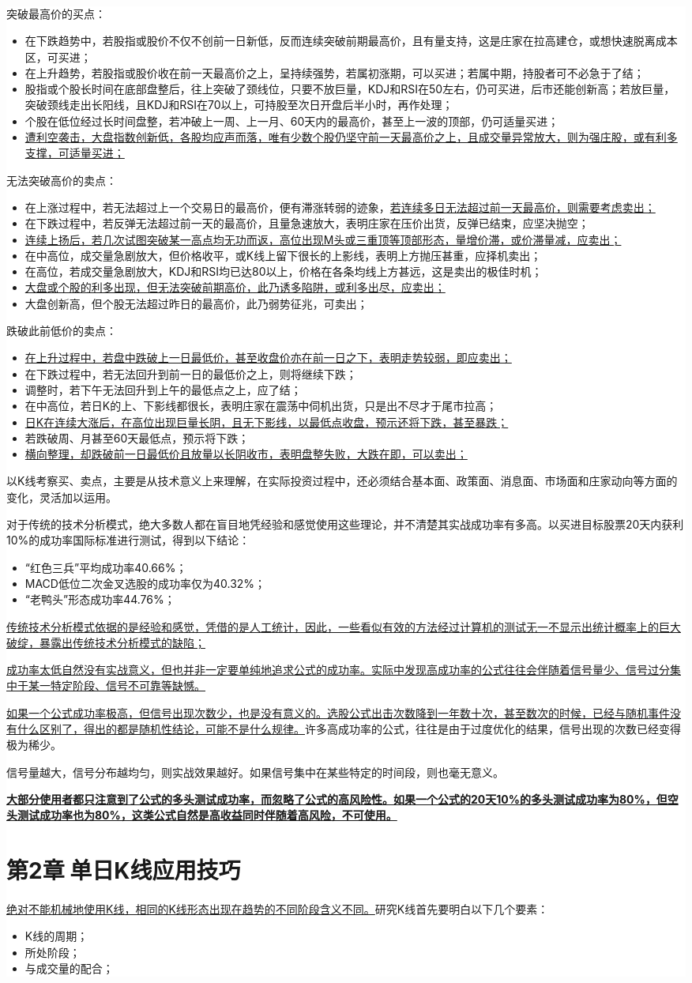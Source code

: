 突破最高价的买点：
* 在下跌趋势中，若股指或股价不仅不创前一日新低，反而连续突破前期最高价，且有量支持，这是庄家在拉高建仓，或想快速脱离成本区，可买进；
* 在上升趋势，若股指或股价收在前一天最高价之上，呈持续强势，若属初涨期，可以买进；若属中期，持股者可不必急于了结；
* 股指或个股长时间在底部盘整后，往上突破了颈线位，只要不放巨量，KDJ和RSI在50左右，仍可买进，后市还能创新高；若放巨量，突破颈线走出长阳线，且KDJ和RSI在70以上，可持股至次日开盘后半小时，再作处理；
* 个股在低位经过长时间盘整，若冲破上一周、上一月、60天内的最高价，甚至上一波的顶部，仍可适量买进；
* <u>遭利空袭击，大盘指数创新低，各股均应声而落，唯有少数个股仍坚守前一天最高价之上，且成交量异常放大，则为强庄股，或有利多支撑，可适量买进；</u>

无法突破高价的卖点：
* 在上涨过程中，若无法超过上一个交易日的最高价，便有滞涨转弱的迹象，<u>若连续多日无法超过前一天最高价，则需要考虑卖出；</u>
* 在下跌过程中，若反弹无法超过前一天的最高价，且量急速放大，表明庄家在压价出货，反弹已结束，应坚决抛空；
* <u>连续上扬后，若几次试图突破某一高点均无功而返，高位出现M头或三重顶等顶部形态，量增价滞，或价滞量减，应卖出；</u>
* 在中高位，成交量急剧放大，但价格收平，或K线上留下很长的上影线，表明上方抛压甚重，应择机卖出；
* 在高位，若成交量急剧放大，KDJ和RSI均已达80以上，价格在各条均线上方甚远，这是卖出的极佳时机；
* <u>大盘或个股的利多出现，但无法突破前期高价，此乃诱多陷阱，或利多出尽，应卖出；</u>
* 大盘创新高，但个股无法超过昨日的最高价，此乃弱势征兆，可卖出；


跌破此前低价的卖点：
* <u>在上升过程中，若盘中跌破上一日最低价，甚至收盘价亦在前一日之下，表明走势较弱，即应卖出；</u>
* 在下跌过程中，若无法回升到前一日的最低价之上，则将继续下跌；
* 调整时，若下午无法回升到上午的最低点之上，应了结；
* 在中高位，若日K的上、下影线都很长，表明庄家在震荡中伺机出货，只是出不尽才于尾市拉高；
* <u>日K在连续大涨后，在高位出现巨量长阴，且无下影线，以最低点收盘，预示还将下跌，甚至暴跌；</u>
* 若跌破周、月甚至60天最低点，预示将下跌；
* <u>横向整理，却跌破前一日最低价且放量以长阴收市，表明盘整失败，大跌在即，可以卖出；</u>


以K线考察买、卖点，主要是从技术意义上来理解，在实际投资过程中，还必须结合基本面、政策面、消息面、市场面和庄家动向等方面的变化，灵活加以运用。

对于传统的技术分析模式，绝大多数人都在盲目地凭经验和感觉使用这些理论，并不清楚其实战成功率有多高。以买进目标股票20天内获利10%的成功率国际标准进行测试，得到以下结论：
* “红色三兵”平均成功率40.66%；
* MACD低位二次金叉选股的成功率仅为40.32%；
* “老鸭头”形态成功率44.76%；

<u>传统技术分析模式依据的是经验和感觉，凭借的是人工统计，因此，一些看似有效的方法经过计算机的测试无一不显示出统计概率上的巨大破绽，暴露出传统技术分析模式的缺陷；</u>

<u>成功率太低自然没有实战意义，但也并非一定要单纯地追求公式的成功率。实际中发现高成功率的公式往往会伴随着信号量少、信号过分集中于某一特定阶段、信号不可靠等缺憾。</u>

<u>如果一个公式成功率极高，但信号出现次数少，也是没有意义的。选股公式出击次数降到一年数十次，甚至数次的时候，已经与随机事件没有什么区别了，得出的都是随机性结论，可能不是什么规律。</u>许多高成功率的公式，往往是由于过度优化的结果，信号出现的次数已经变得极为稀少。

信号量越大，信号分布越均匀，则实战效果越好。如果信号集中在某些特定的时间段，则也毫无意义。

**<u>大部分使用者都只注意到了公式的多头测试成功率，而忽略了公式的高风险性。如果一个公式的20天10%的多头测试成功率为80%，但空头测试成功率也为80%，这类公式自然是高收益同时伴随着高风险，不可使用。</u>**




# 第2章 单日K线应用技巧
<u>绝对不能机械地使用K线，相同的K线形态出现在趋势的不同阶段含义不同。</u>研究K线首先要明白以下几个要素：

* K线的周期；
* 所处阶段；
* 与成交量的配合；
